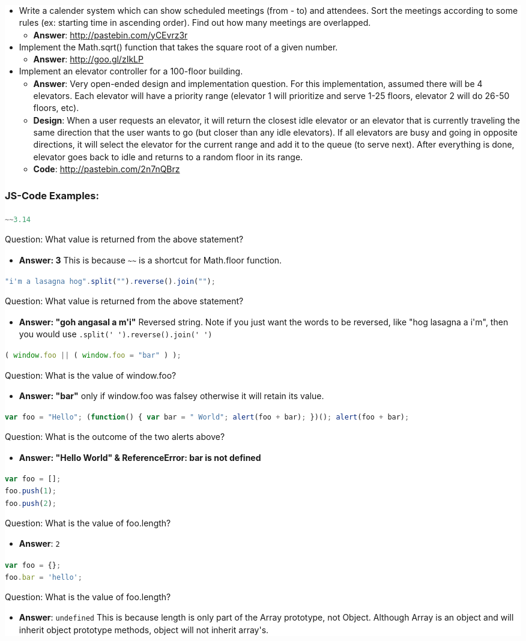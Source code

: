 * Write a calender system which can show scheduled meetings (from - to) and attendees. Sort the meetings according to some rules (ex: starting time in ascending order). Find out how many meetings are overlapped.
  * **Answer**: http://pastebin.com/yCEvrz3r
* Implement the Math.sqrt() function that takes the square root of a given number.
  * **Answer**: http://goo.gl/zIkLP
* Implement an elevator controller for a 100-floor building.
  * **Answer**: Very open-ended design and implementation question. For this implementation, assumed there will be 4 elevators. Each elevator will have a priority range (elevator 1 will prioritize and serve 1-25 floors, elevator 2 will do 26-50 floors, etc).
  * **Design**: When a user requests an elevator, it will return the closest idle elevator or an elevator that is currently traveling the same direction that the user wants to go (but closer than any idle elevators). If all elevators are busy and going in opposite directions, it will select the elevator for the current range and add it to the queue (to serve next). After everything is done, elevator goes back to idle and returns to a random floor in its range.
  * **Code**: http://pastebin.com/2n7nQBrz

### JS-Code Examples:

```javascript
~~3.14
```
Question: What value is returned from the above statement?
  * **Answer: 3** This is because `~~` is a shortcut for Math.floor function.

```javascript
"i'm a lasagna hog".split("").reverse().join("");
```
Question: What value is returned from the above statement?
  * **Answer: "goh angasal a m'i"** Reversed string. Note if you just want the words to be reversed, like "hog lasagna a i'm", then you would use `.split(' ').reverse().join(' ')`

```javascript
( window.foo || ( window.foo = "bar" ) );
```
Question: What is the value of window.foo?
  * **Answer: "bar"**
only if window.foo was falsey otherwise it will retain its value.

```javascript
var foo = "Hello"; (function() { var bar = " World"; alert(foo + bar); })(); alert(foo + bar);
```
Question: What is the outcome of the two alerts above?
  * **Answer: "Hello World" & ReferenceError: bar is not defined**

```javascript
var foo = [];
foo.push(1);
foo.push(2);
```
Question: What is the value of foo.length?
  * **Answer**: `2`

```javascript
var foo = {};
foo.bar = 'hello';
```
Question: What is the value of foo.length?
  * **Answer**: `undefined` This is because length is only part of the Array prototype, not Object. Although Array is an object and will inherit object prototype methods, object will not inherit array's.
